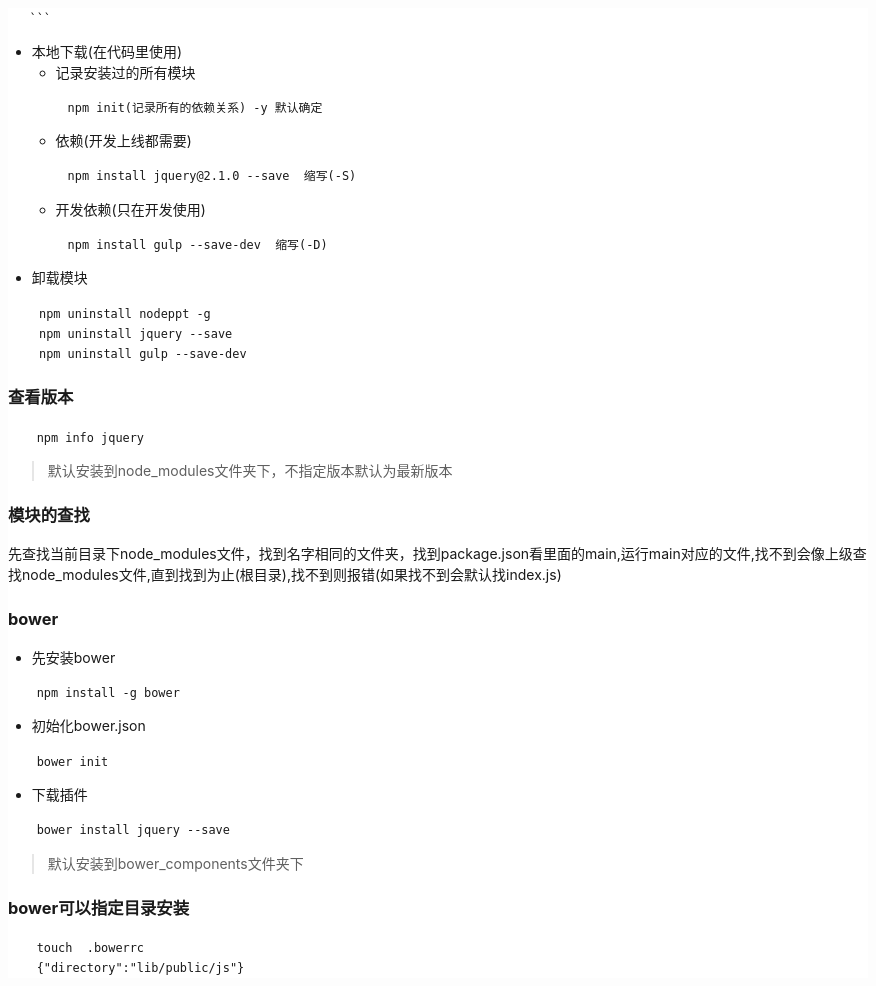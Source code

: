        ```
  + 本地下载(在代码里使用)
       + 记录安装过的所有模块
       ```
            npm init(记录所有的依赖关系) -y 默认确定
       ```
       + 依赖(开发上线都需要)
       ```
            npm install jquery@2.1.0 --save  缩写(-S)
       ```
       + 开发依赖(只在开发使用)
       ```
            npm install gulp --save-dev  缩写(-D)
       ```
  + 卸载模块
       ```
        npm uninstall nodeppt -g
        npm uninstall jquery --save
        npm uninstall gulp --save-dev
       ```
### 查看版本
```
    npm info jquery
```
> 默认安装到node_modules文件夹下，不指定版本默认为最新版本

### 模块的查找
先查找当前目录下node_modules文件，找到名字相同的文件夹，找到package.json看里面的main,运行main对应的文件,找不到会像上级查找node_modules文件,直到找到为止(根目录),找不到则报错(如果找不到会默认找index.js)

### bower

- 先安装bower
```
    npm install -g bower
```

- 初始化bower.json
```
    bower init
```

- 下载插件
```
    bower install jquery --save
```

> 默认安装到bower_components文件夹下

### bower可以指定目录安装

```
    touch  .bowerrc
    {"directory":"lib/public/js"}
```
